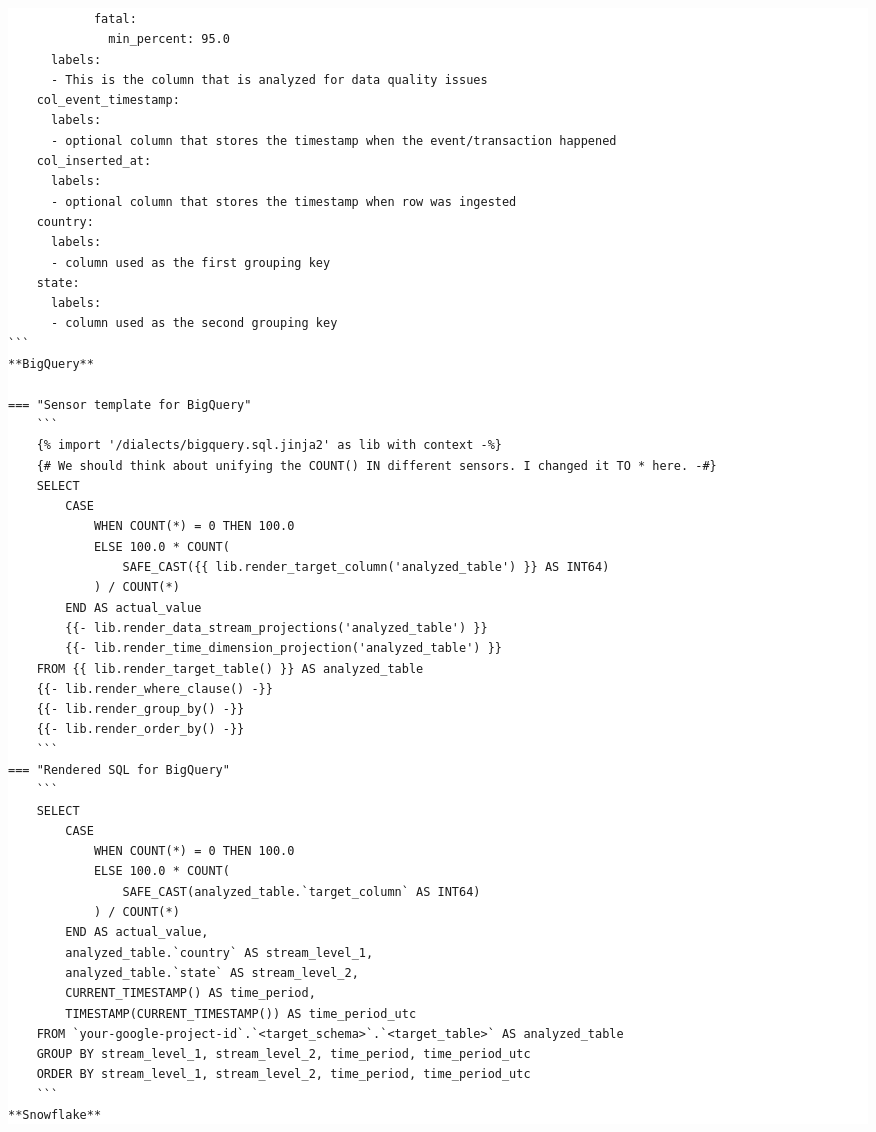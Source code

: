                 fatal:
                  min_percent: 95.0
          labels:
          - This is the column that is analyzed for data quality issues
        col_event_timestamp:
          labels:
          - optional column that stores the timestamp when the event/transaction happened
        col_inserted_at:
          labels:
          - optional column that stores the timestamp when row was ingested
        country:
          labels:
          - column used as the first grouping key
        state:
          labels:
          - column used as the second grouping key
    ```  
    **BigQuery**  
      
    === "Sensor template for BigQuery"
        ```
        {% import '/dialects/bigquery.sql.jinja2' as lib with context -%}
        {# We should think about unifying the COUNT() IN different sensors. I changed it TO * here. -#}
        SELECT
            CASE
                WHEN COUNT(*) = 0 THEN 100.0
                ELSE 100.0 * COUNT(
                    SAFE_CAST({{ lib.render_target_column('analyzed_table') }} AS INT64)
                ) / COUNT(*)
            END AS actual_value
            {{- lib.render_data_stream_projections('analyzed_table') }}
            {{- lib.render_time_dimension_projection('analyzed_table') }}
        FROM {{ lib.render_target_table() }} AS analyzed_table
        {{- lib.render_where_clause() -}}
        {{- lib.render_group_by() -}}
        {{- lib.render_order_by() -}}
        ```
    === "Rendered SQL for BigQuery"
        ```
        SELECT
            CASE
                WHEN COUNT(*) = 0 THEN 100.0
                ELSE 100.0 * COUNT(
                    SAFE_CAST(analyzed_table.`target_column` AS INT64)
                ) / COUNT(*)
            END AS actual_value,
            analyzed_table.`country` AS stream_level_1,
            analyzed_table.`state` AS stream_level_2,
            CURRENT_TIMESTAMP() AS time_period,
            TIMESTAMP(CURRENT_TIMESTAMP()) AS time_period_utc
        FROM `your-google-project-id`.`<target_schema>`.`<target_table>` AS analyzed_table
        GROUP BY stream_level_1, stream_level_2, time_period, time_period_utc
        ORDER BY stream_level_1, stream_level_2, time_period, time_period_utc
        ```
    **Snowflake**  
      